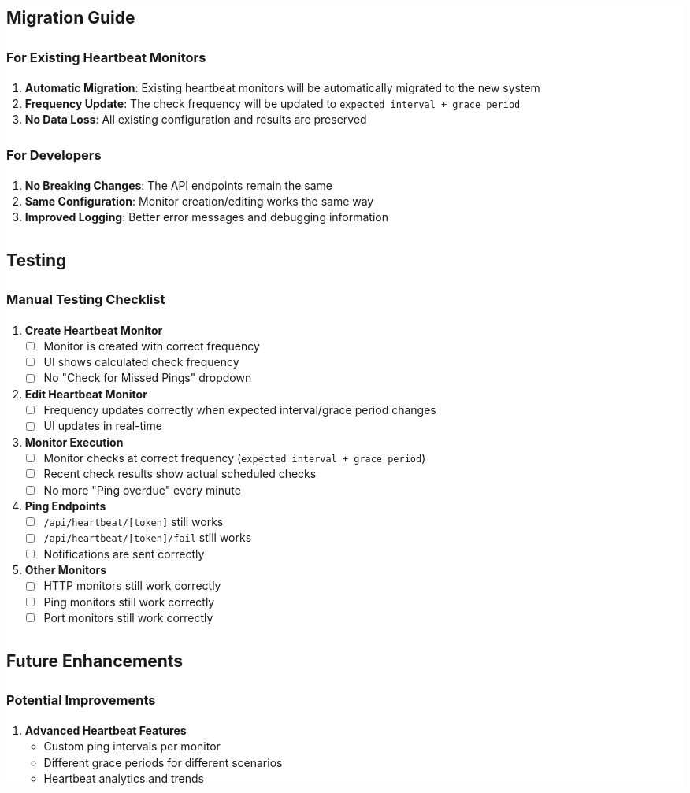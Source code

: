 ## Migration Guide

### **For Existing Heartbeat Monitors**

1. **Automatic Migration**: Existing heartbeat monitors will be automatically migrated to the new system
2. **Frequency Update**: The check frequency will be updated to `expected interval + grace period`
3. **No Data Loss**: All existing configuration and results are preserved

### **For Developers**

1. **No Breaking Changes**: The API endpoints remain the same
2. **Same Configuration**: Monitor creation/editing works the same way
3. **Improved Logging**: Better error messages and debugging information

## Testing

### **Manual Testing Checklist**

1. **Create Heartbeat Monitor**
   - [ ] Monitor is created with correct frequency
   - [ ] UI shows calculated check frequency
   - [ ] No "Check for Missed Pings" dropdown

2. **Edit Heartbeat Monitor**
   - [ ] Frequency updates correctly when expected interval/grace period changes
   - [ ] UI updates in real-time

3. **Monitor Execution**
   - [ ] Monitor checks at correct frequency (`expected interval + grace period`)
   - [ ] Recent check results show actual scheduled checks
   - [ ] No more "Ping overdue" every minute

4. **Ping Endpoints**
   - [ ] `/api/heartbeat/[token]` still works
   - [ ] `/api/heartbeat/[token]/fail` still works
   - [ ] Notifications are sent correctly

5. **Other Monitors**
   - [ ] HTTP monitors still work correctly
   - [ ] Ping monitors still work correctly
   - [ ] Port monitors still work correctly

## Future Enhancements

### **Potential Improvements**

1. **Advanced Heartbeat Features**
   - Custom ping intervals per monitor
   - Different grace periods for different scenarios
   - Heartbeat analytics and trends
